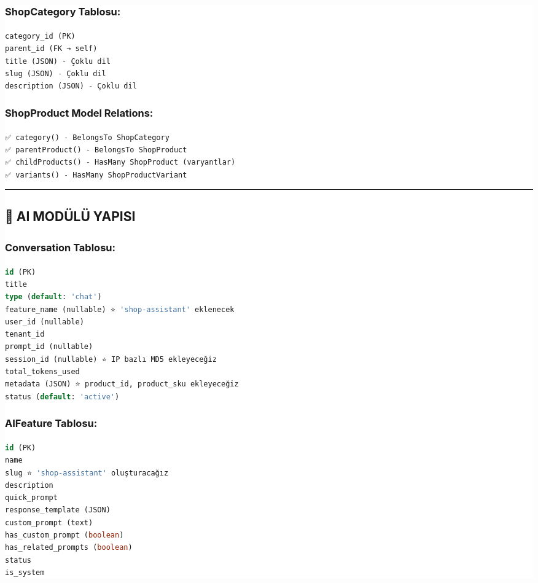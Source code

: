 ### **ShopCategory Tablosu:**
```sql
category_id (PK)
parent_id (FK → self)
title (JSON) - Çoklu dil
slug (JSON) - Çoklu dil
description (JSON) - Çoklu dil
```

### **ShopProduct Model Relations:**
```php
✅ category() - BelongsTo ShopCategory
✅ parentProduct() - BelongsTo ShopProduct
✅ childProducts() - HasMany ShopProduct (varyantlar)
✅ variants() - HasMany ShopProductVariant
```

---

## 🤖 AI MODÜLÜ YAPISI

### **Conversation Tablosu:**
```sql
id (PK)
title
type (default: 'chat')
feature_name (nullable) ⭐ 'shop-assistant' eklenecek
user_id (nullable)
tenant_id
prompt_id (nullable)
session_id (nullable) ⭐ IP bazlı MD5 ekleyeceğiz
total_tokens_used
metadata (JSON) ⭐ product_id, product_sku ekleyeceğiz
status (default: 'active')
```

### **AIFeature Tablosu:**
```sql
id (PK)
name
slug ⭐ 'shop-assistant' oluşturacağız
description
quick_prompt
response_template (JSON)
custom_prompt (text)
has_custom_prompt (boolean)
has_related_prompts (boolean)
status
is_system
```
